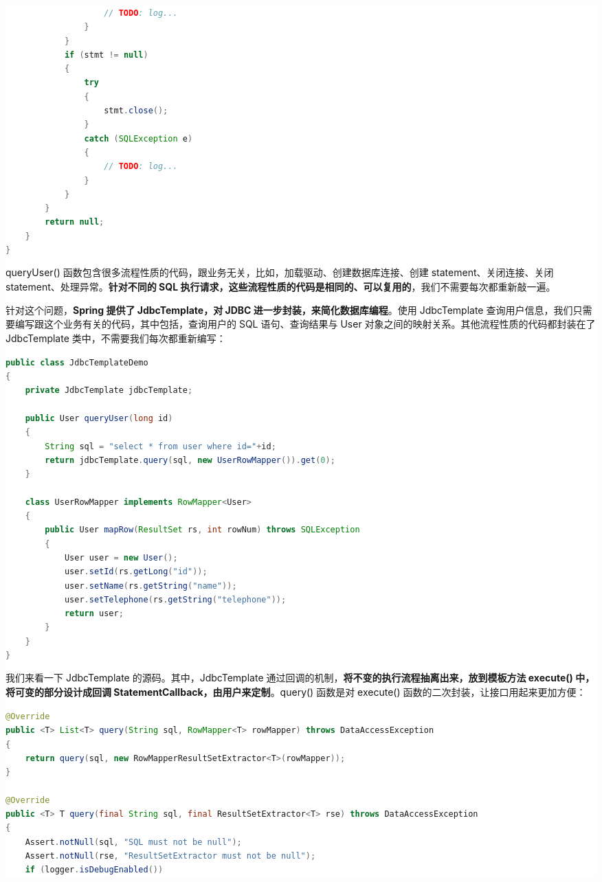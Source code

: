 ```java
                    // TODO: log...
                }
            }
            if (stmt != null)
            {
                try 
                {
                    stmt.close();
                } 
                catch (SQLException e) 
                {
                    // TODO: log...
                }
            }
        }
        return null;
    }
}
```

queryUser() 函数包含很多流程性质的代码，跟业务无关，比如，加载驱动、创建数据库连接、创建 statement、关闭连接、关闭 statement、处理异常。**针对不同的 SQL 执行请求，这些流程性质的代码是相同的、可以复用的**，我们不需要每次都重新敲一遍。

针对这个问题，**Spring 提供了 JdbcTemplate，对 JDBC 进一步封装，来简化数据库编程**。使用 JdbcTemplate 查询用户信息，我们只需要编写跟这个业务有关的代码，其中包括，查询用户的 SQL 语句、查询结果与 User 对象之间的映射关系。其他流程性质的代码都封装在了 JdbcTemplate 类中，不需要我们每次都重新编写：
```java
public class JdbcTemplateDemo 
{
    private JdbcTemplate jdbcTemplate;

    public User queryUser(long id) 
    {
        String sql = "select * from user where id="+id;
        return jdbcTemplate.query(sql, new UserRowMapper()).get(0);
    }

    class UserRowMapper implements RowMapper<User> 
    {
        public User mapRow(ResultSet rs, int rowNum) throws SQLException 
        {
            User user = new User();
            user.setId(rs.getLong("id"));
            user.setName(rs.getString("name"));
            user.setTelephone(rs.getString("telephone"));
            return user;
        }
    }
}
```

我们来看一下 JdbcTemplate 的源码。其中，JdbcTemplate 通过回调的机制，**将不变的执行流程抽离出来，放到模板方法 execute() 中，将可变的部分设计成回调 StatementCallback，由用户来定制**。query() 函数是对 execute() 函数的二次封装，让接口用起来更加方便：
```java
@Override
public <T> List<T> query(String sql, RowMapper<T> rowMapper) throws DataAccessException 
{
    return query(sql, new RowMapperResultSetExtractor<T>(rowMapper));
}

@Override
public <T> T query(final String sql, final ResultSetExtractor<T> rse) throws DataAccessException 
{
    Assert.notNull(sql, "SQL must not be null");
    Assert.notNull(rse, "ResultSetExtractor must not be null");
    if (logger.isDebugEnabled()) 
```